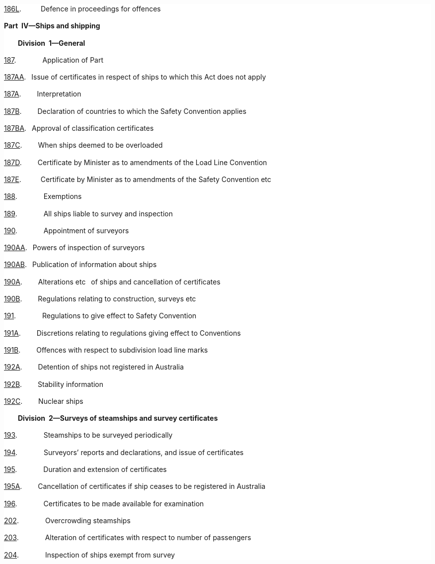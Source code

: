 [186L](#186L).      Defence in proceedings for offences

**Part IV—Ships and shipping** 

    **Division 1—General**

[187](#187).        Application of Part

[187AA](#187AA).  Issue of certificates in respect of ships to which this Act does not apply

[187A](#187A).     Interpretation

[187B](#187B).     Declaration of countries to which the Safety Convention applies

[187BA](#187BA).  Approval of classification certificates

[187C](#187C).     When ships deemed to be overloaded

[187D](#187D).     Certificate by Minister as to amendments of the Load Line Convention

[187E](#187E).      Certificate by Minister as to amendments of the Safety Convention etc 

[188](#188).        Exemptions

[189](#189).        All ships liable to survey and inspection

[190](#190).        Appointment of surveyors

[190AA](#190AA).  Powers of inspection of surveyors

[190AB](#190AB).  Publication of information about ships

[190A](#190A).     Alterations etc  of ships and cancellation of certificates

[190B](#190B).     Regulations relating to construction, surveys etc 

[191](#191).        Regulations to give effect to Safety Convention

[191A](#191A).     Discretions relating to regulations giving effect to Conventions

[191B](#191B).     Offences with respect to subdivision load line marks

[192A](#192A).     Detention of ships not registered in Australia

[192B](#192B).     Stability information

[192C](#192C).     Nuclear ships

    **Division 2—Surveys of steamships and survey certificates**

[193](#193).        Steamships to be surveyed periodically

[194](#194).        Surveyors’ reports and declarations, and issue of certificates

[195](#195).        Duration and extension of certificates

[195A](#195A).     Cancellation of certificates if ship ceases to be registered in Australia

[196](#196).        Certificates to be made available for examination

[202](#202).        Overcrowding steamships

[203](#203).        Alteration of certificates with respect to number of passengers

[204](#204).        Inspection of ships exempt from survey

